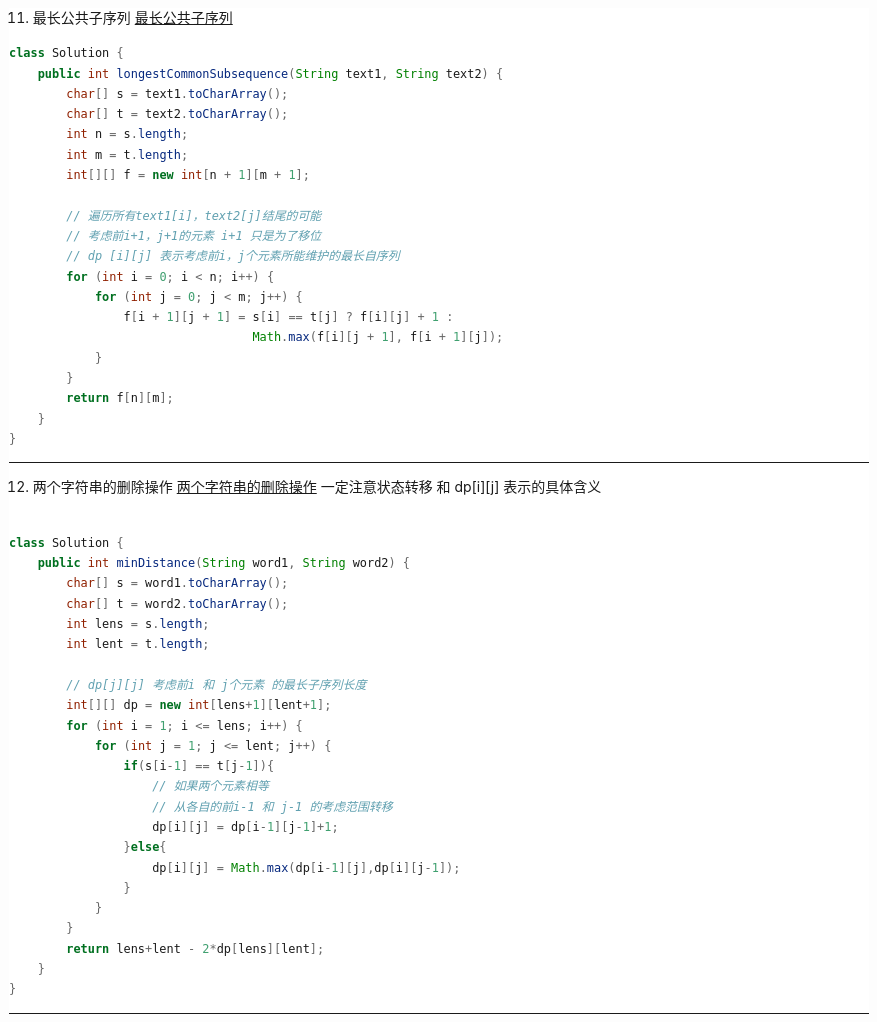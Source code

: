 
11. 最长公共子序列 [最长公共子序列](https://leetcode.cn/problems/longest-common-subsequence/solutions/696763/zui-chang-gong-gong-zi-xu-lie-by-leetcod-y7u0/)
```java
class Solution {
    public int longestCommonSubsequence(String text1, String text2) {
        char[] s = text1.toCharArray();
        char[] t = text2.toCharArray();
        int n = s.length;
        int m = t.length;
        int[][] f = new int[n + 1][m + 1];

        // 遍历所有text1[i]，text2[j]结尾的可能
        // 考虑前i+1，j+1的元素 i+1 只是为了移位
        // dp [i][j] 表示考虑前i，j个元素所能维护的最长自序列
        for (int i = 0; i < n; i++) {
            for (int j = 0; j < m; j++) {
                f[i + 1][j + 1] = s[i] == t[j] ? f[i][j] + 1 :
                                  Math.max(f[i][j + 1], f[i + 1][j]);
            }
        }
        return f[n][m];
    }
}

```

--- 

12. 两个字符串的删除操作 [两个字符串的删除操作](https://leetcode.cn/problems/delete-operation-for-two-strings/)
    一定注意状态转移 和 dp[i][j] 表示的具体含义
```java

class Solution {
    public int minDistance(String word1, String word2) {
        char[] s = word1.toCharArray();
        char[] t = word2.toCharArray();
        int lens = s.length;
        int lent = t.length;

        // dp[j][j] 考虑前i 和 j个元素 的最长子序列长度
        int[][] dp = new int[lens+1][lent+1];
        for (int i = 1; i <= lens; i++) {
            for (int j = 1; j <= lent; j++) {
                if(s[i-1] == t[j-1]){
                    // 如果两个元素相等 
                    // 从各自的前i-1 和 j-1 的考虑范围转移 
                    dp[i][j] = dp[i-1][j-1]+1;
                }else{
                    dp[i][j] = Math.max(dp[i-1][j],dp[i][j-1]);
                }
            }
        }
        return lens+lent - 2*dp[lens][lent];
    }
}
```

--- 